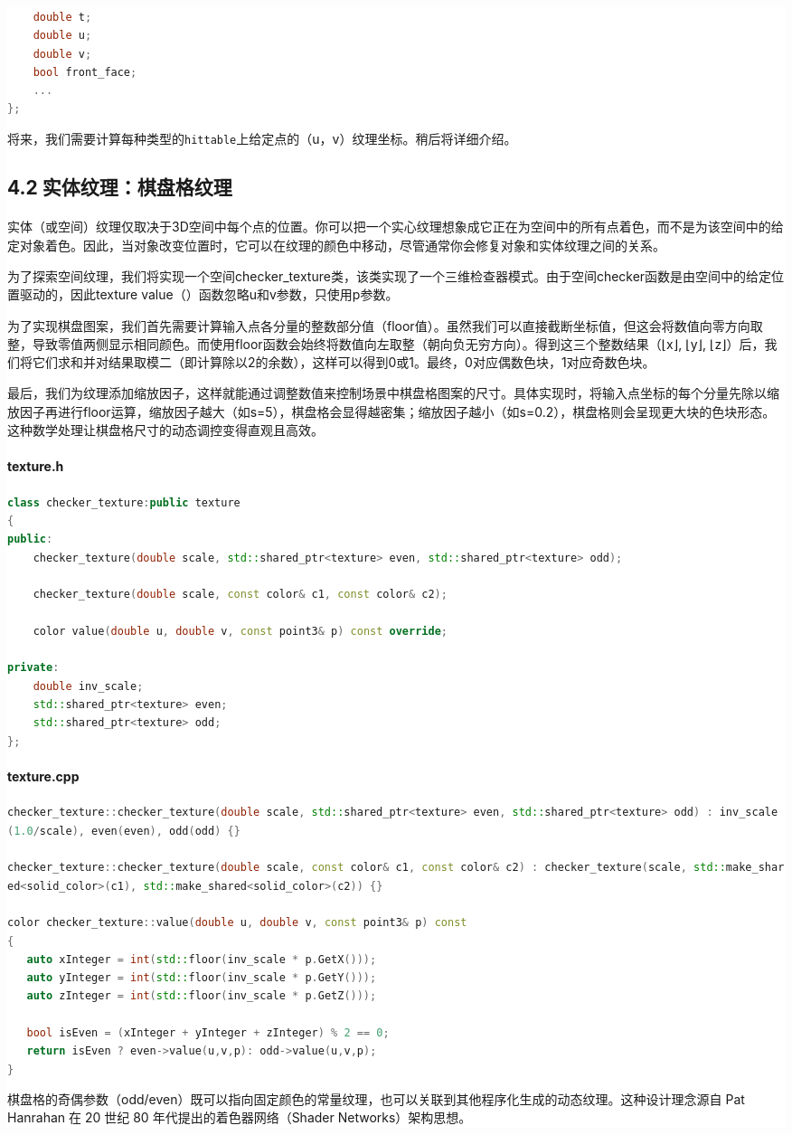 ```c++ {highlight=[8,9] .line-numbers}
    double t;
    double u;
    double v;
    bool front_face;
    ...
};
```

将来，我们需要计算每种类型的`hittable`上给定点的（u，v）纹理坐标。稍后将详细介绍。

## 4.2 实体纹理：棋盘格纹理
实体（或空间）纹理仅取决于3D空间中每个点的位置。你可以把一个实心纹理想象成它正在为空间中的所有点着色，而不是为该空间中的给定对象着色。因此，当对象改变位置时，它可以在纹理的颜色中移动，尽管通常你会修复对象和实体纹理之间的关系。

为了探索空间纹理，我们将实现一个空间checker_texture类，该类实现了一个三维检查器模式。由于空间checker函数是由空间中的给定位置驱动的，因此texture value（）函数忽略u和v参数，只使用p参数。

为了实现棋盘图案，我们首先需要计算输入点各分量的整数部分值（floor值）。虽然我们可以直接截断坐标值，但这会将数值向零方向取整，导致零值两侧显示相同颜色。而使用floor函数会始终将数值向左取整（朝向负无穷方向）。得到这三个整数结果（⌊x⌋, ⌊y⌋, ⌊z⌋）后，我们将它们求和并对结果取模二（即计算除以2的余数），这样可以得到0或1。最终，0对应偶数色块，1对应奇数色块。

最后，我们为纹理添加缩放因子，这样就能通过调整数值来控制场景中棋盘格图案的尺寸。具体实现时，将输入点坐标的每个分量先除以缩放因子再进行floor运算，缩放因子越大（如s=5），棋盘格会显得越密集；缩放因子越小（如s=0.2），棋盘格则会呈现更大块的色块形态。这种数学处理让棋盘格尺寸的动态调控变得直观且高效。
#### texture.h
```c++ {highlight=[] .line-numbers}
class checker_texture:public texture
{
public:
    checker_texture(double scale, std::shared_ptr<texture> even, std::shared_ptr<texture> odd);

    checker_texture(double scale, const color& c1, const color& c2);

    color value(double u, double v, const point3& p) const override;

private:
    double inv_scale;
    std::shared_ptr<texture> even;
    std::shared_ptr<texture> odd;
};
```
#### texture.cpp
```c++ {highlight=[] .line-numbers}
checker_texture::checker_texture(double scale, std::shared_ptr<texture> even, std::shared_ptr<texture> odd) : inv_scale(1.0/scale), even(even), odd(odd) {}

checker_texture::checker_texture(double scale, const color& c1, const color& c2) : checker_texture(scale, std::make_shared<solid_color>(c1), std::make_shared<solid_color>(c2)) {}

color checker_texture::value(double u, double v, const point3& p) const
{
   auto xInteger = int(std::floor(inv_scale * p.GetX()));
   auto yInteger = int(std::floor(inv_scale * p.GetY()));
   auto zInteger = int(std::floor(inv_scale * p.GetZ()));

   bool isEven = (xInteger + yInteger + zInteger) % 2 == 0;
   return isEven ? even->value(u,v,p): odd->value(u,v,p);
}
```
棋盘格的奇偶参数（odd/even）既可以指向固定颜色的常量纹理，也可以关联到其他程序化生成的动态纹理。这种设计理念源自 Pat Hanrahan 在 20 世纪 80 年代提出的着色器网络（Shader Networks）架构思想。
